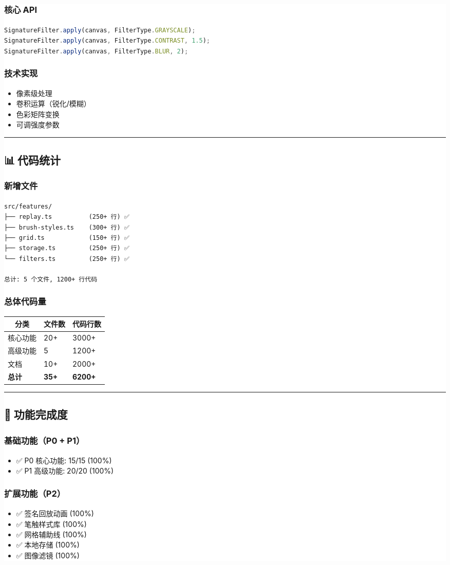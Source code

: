 ### 核心 API
```typescript
SignatureFilter.apply(canvas, FilterType.GRAYSCALE);
SignatureFilter.apply(canvas, FilterType.CONTRAST, 1.5);
SignatureFilter.apply(canvas, FilterType.BLUR, 2);
```

### 技术实现
- 像素级处理
- 卷积运算（锐化/模糊）
- 色彩矩阵变换
- 可调强度参数

---

## 📊 代码统计

### 新增文件
```
src/features/
├── replay.ts          (250+ 行) ✅
├── brush-styles.ts    (300+ 行) ✅
├── grid.ts            (150+ 行) ✅
├── storage.ts         (250+ 行) ✅
└── filters.ts         (250+ 行) ✅

总计: 5 个文件, 1200+ 行代码
```

### 总体代码量
| 分类 | 文件数 | 代码行数 |
|-----|--------|---------|
| 核心功能 | 20+ | 3000+ |
| 高级功能 | 5 | 1200+ |
| 文档 | 10+ | 2000+ |
| **总计** | **35+** | **6200+** |

---

## 🎯 功能完成度

### 基础功能（P0 + P1）
- ✅ P0 核心功能: 15/15 (100%)
- ✅ P1 高级功能: 20/20 (100%)

### 扩展功能（P2）
- ✅ 签名回放动画 (100%)
- ✅ 笔触样式库 (100%)
- ✅ 网格辅助线 (100%)
- ✅ 本地存储 (100%)
- ✅ 图像滤镜 (100%)
